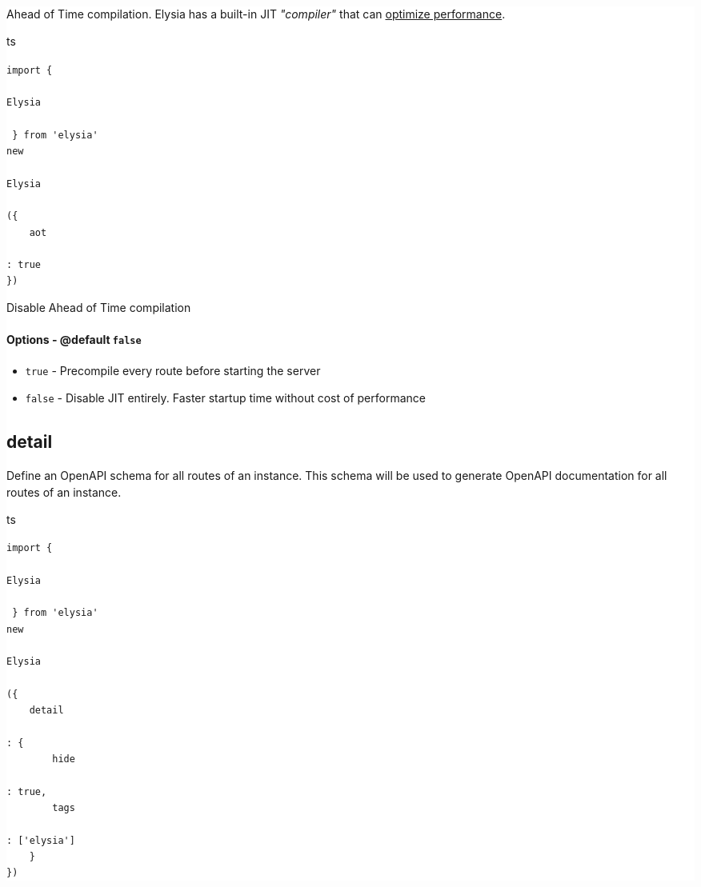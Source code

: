 
Ahead of Time compilation.
Elysia has a built-in JIT *"compiler"* that can [optimize performance](https://elysiajs.com/blog/elysia-04.html#ahead-of-time-complie).

ts
```
import { 

Elysia

 } from 'elysia'
new 

Elysia

({
	aot

: true
})
```

Disable Ahead of Time compilation


#### Options - @default `false` [​](#options-default-false)


-   `true` - Precompile every route before starting the server
    
-   `false` - Disable JIT entirely. Faster startup time without cost of performance
    


## detail [​](#detail)


Define an OpenAPI schema for all routes of an instance.
This schema will be used to generate OpenAPI documentation for all routes of an instance.

ts
```
import { 

Elysia

 } from 'elysia'
new 

Elysia

({
	detail

: {
		hide

: true,
		tags

: ['elysia']
	}
})
```
